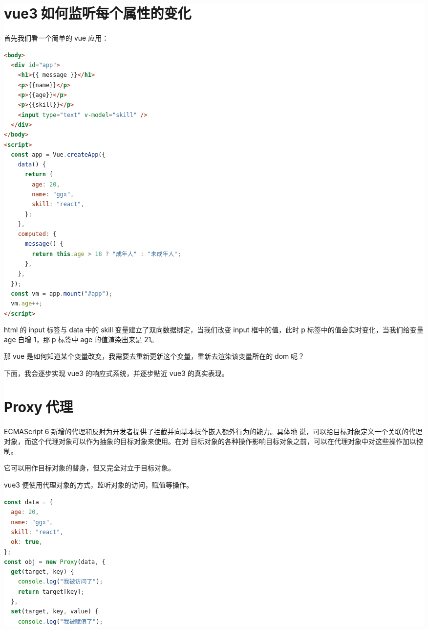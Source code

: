 # vue3 如何监听每个属性的变化

首先我们看一个简单的 vue 应用：

```html
<body>
  <div id="app">
    <h1>{{ message }}</h1>
    <p>{{name}}</p>
    <p>{{age}}</p>
    <p>{{skill}}</p>
    <input type="text" v-model="skill" />
  </div>
</body>
<script>
  const app = Vue.createApp({
    data() {
      return {
        age: 20,
        name: "ggx",
        skill: "react",
      };
    },
    computed: {
      message() {
        return this.age > 18 ? "成年人" : "未成年人";
      },
    },
  });
  const vm = app.mount("#app");
  vm.age++;
</script>
```

html 的 input 标签与 data 中的 skill 变量建立了双向数据绑定，当我们改变 input 框中的值，此时 p 标签中的值会实时变化，当我们给变量 age 自增 1，那 p 标签中 age 的值渲染出来是 21。

那 vue 是如何知道某个变量改变，我需要去重新更新这个变量，重新去渲染该变量所在的 dom 呢？

下面，我会逐步实现 vue3 的响应式系统，并逐步贴近 vue3 的真实表现。

# Proxy 代理

ECMAScript 6 新增的代理和反射为开发者提供了拦截并向基本操作嵌入额外行为的能力。具体地
说，可以给目标对象定义一个关联的代理对象，而这个代理对象可以作为抽象的目标对象来使用。在对
目标对象的各种操作影响目标对象之前，可以在代理对象中对这些操作加以控制。

它可以用作目标对象的替身，但又完全对立于目标对象。

vue3 便使用代理对象的方式，监听对象的访问，赋值等操作。

```js
const data = {
  age: 20,
  name: "ggx",
  skill: "react",
  ok: true,
};
const obj = new Proxy(data, {
  get(target, key) {
    console.log("我被访问了");
    return target[key];
  },
  set(target, key, value) {
    console.log("我被赋值了");
```